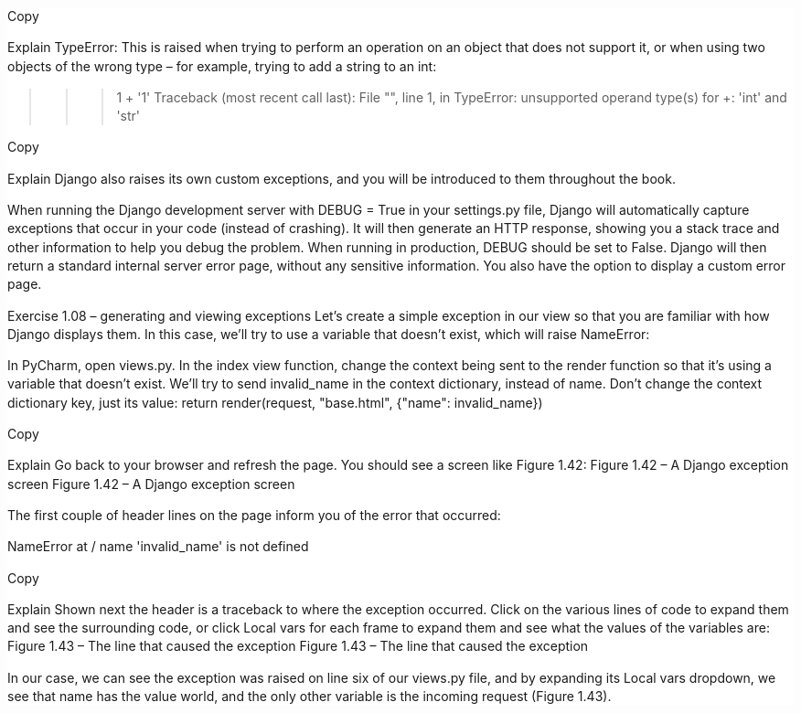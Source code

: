 Copy

Explain
TypeError: This is raised when trying to perform an operation on an object that does not support it, or when using two objects of the wrong type – for example, trying to add a string to an int:
>>> 1 + '1'
Traceback (most recent call last):
  File "<stdin>", line 1, in <module>
TypeError: unsupported operand type(s) for +: 'int' and 'str'

Copy

Explain
Django also raises its own custom exceptions, and you will be introduced to them throughout the book.

When running the Django development server with DEBUG = True in your settings.py file, Django will automatically capture exceptions that occur in your code (instead of crashing). It will then generate an HTTP response, showing you a stack trace and other information to help you debug the problem. When running in production, DEBUG should be set to False. Django will then return a standard internal server error page, without any sensitive information. You also have the option to display a custom error page.

Exercise 1.08 – generating and viewing exceptions
Let’s create a simple exception in our view so that you are familiar with how Django displays them. In this case, we’ll try to use a variable that doesn’t exist, which will raise NameError:

In PyCharm, open views.py. In the index view function, change the context being sent to the render function so that it’s using a variable that doesn’t exist. We’ll try to send invalid_name in the context dictionary, instead of name. Don’t change the context dictionary key, just its value:
return render(request, "base.html", {"name": invalid_name})

Copy

Explain
Go back to your browser and refresh the page. You should see a screen like Figure 1.42:
Figure 1.42 – A Django exception screen
Figure 1.42 – A Django exception screen

The first couple of header lines on the page inform you of the error that occurred:

NameError at /
name 'invalid_name' is not defined

Copy

Explain
Shown next the header is a traceback to where the exception occurred. Click on the various lines of code to expand them and see the surrounding code, or click Local vars for each frame to expand them and see what the values of the variables are:
Figure 1.43 – The line that caused the exception
Figure 1.43 – The line that caused the exception

In our case, we can see the exception was raised on line six of our views.py file, and by expanding its Local vars dropdown, we see that name has the value world, and the only other variable is the incoming request (Figure 1.43).

